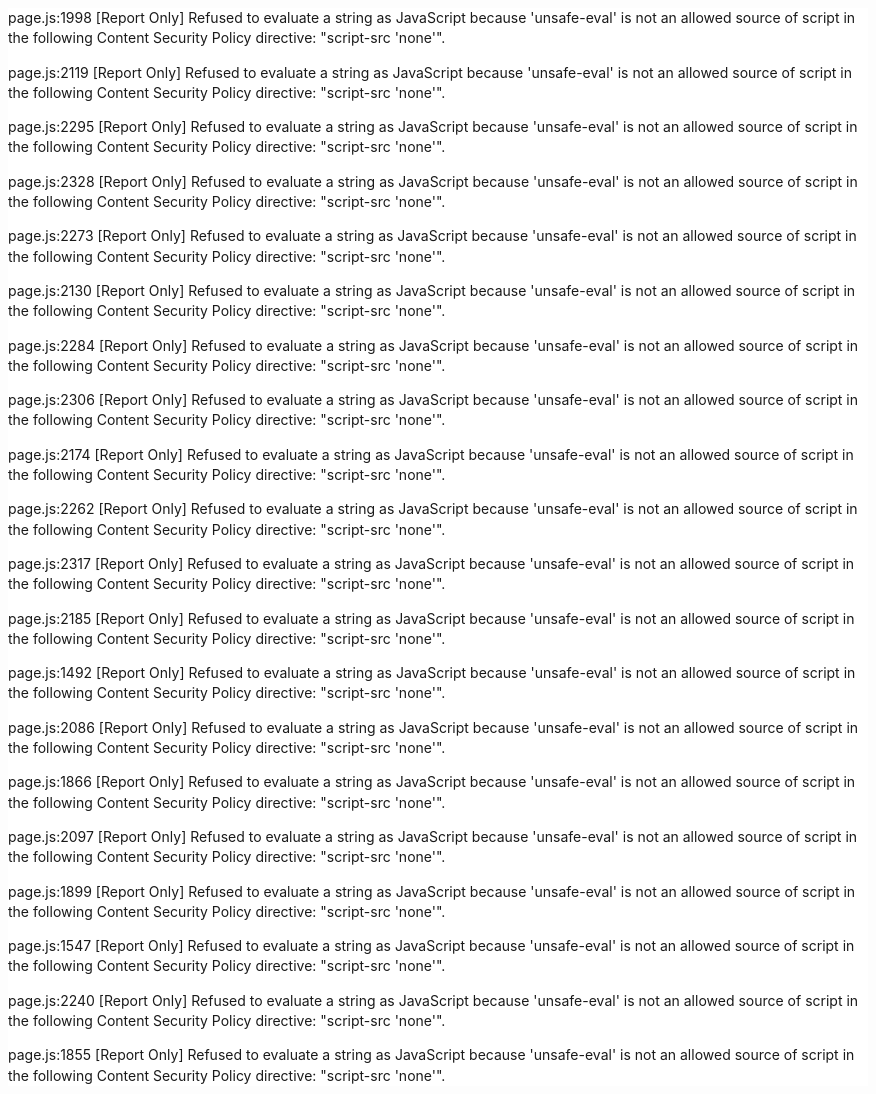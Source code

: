 page.js:1998 [Report Only] Refused to evaluate a string as JavaScript because 'unsafe-eval' is not an allowed source of script in the following Content Security Policy directive: "script-src 'none'".

page.js:2119 [Report Only] Refused to evaluate a string as JavaScript because 'unsafe-eval' is not an allowed source of script in the following Content Security Policy directive: "script-src 'none'".

page.js:2295 [Report Only] Refused to evaluate a string as JavaScript because 'unsafe-eval' is not an allowed source of script in the following Content Security Policy directive: "script-src 'none'".

page.js:2328 [Report Only] Refused to evaluate a string as JavaScript because 'unsafe-eval' is not an allowed source of script in the following Content Security Policy directive: "script-src 'none'".

page.js:2273 [Report Only] Refused to evaluate a string as JavaScript because 'unsafe-eval' is not an allowed source of script in the following Content Security Policy directive: "script-src 'none'".

page.js:2130 [Report Only] Refused to evaluate a string as JavaScript because 'unsafe-eval' is not an allowed source of script in the following Content Security Policy directive: "script-src 'none'".

page.js:2284 [Report Only] Refused to evaluate a string as JavaScript because 'unsafe-eval' is not an allowed source of script in the following Content Security Policy directive: "script-src 'none'".

page.js:2306 [Report Only] Refused to evaluate a string as JavaScript because 'unsafe-eval' is not an allowed source of script in the following Content Security Policy directive: "script-src 'none'".

page.js:2174 [Report Only] Refused to evaluate a string as JavaScript because 'unsafe-eval' is not an allowed source of script in the following Content Security Policy directive: "script-src 'none'".

page.js:2262 [Report Only] Refused to evaluate a string as JavaScript because 'unsafe-eval' is not an allowed source of script in the following Content Security Policy directive: "script-src 'none'".

page.js:2317 [Report Only] Refused to evaluate a string as JavaScript because 'unsafe-eval' is not an allowed source of script in the following Content Security Policy directive: "script-src 'none'".

page.js:2185 [Report Only] Refused to evaluate a string as JavaScript because 'unsafe-eval' is not an allowed source of script in the following Content Security Policy directive: "script-src 'none'".

page.js:1492 [Report Only] Refused to evaluate a string as JavaScript because 'unsafe-eval' is not an allowed source of script in the following Content Security Policy directive: "script-src 'none'".

page.js:2086 [Report Only] Refused to evaluate a string as JavaScript because 'unsafe-eval' is not an allowed source of script in the following Content Security Policy directive: "script-src 'none'".

page.js:1866 [Report Only] Refused to evaluate a string as JavaScript because 'unsafe-eval' is not an allowed source of script in the following Content Security Policy directive: "script-src 'none'".

page.js:2097 [Report Only] Refused to evaluate a string as JavaScript because 'unsafe-eval' is not an allowed source of script in the following Content Security Policy directive: "script-src 'none'".

page.js:1899 [Report Only] Refused to evaluate a string as JavaScript because 'unsafe-eval' is not an allowed source of script in the following Content Security Policy directive: "script-src 'none'".

page.js:1547 [Report Only] Refused to evaluate a string as JavaScript because 'unsafe-eval' is not an allowed source of script in the following Content Security Policy directive: "script-src 'none'".

page.js:2240 [Report Only] Refused to evaluate a string as JavaScript because 'unsafe-eval' is not an allowed source of script in the following Content Security Policy directive: "script-src 'none'".

page.js:1855 [Report Only] Refused to evaluate a string as JavaScript because 'unsafe-eval' is not an allowed source of script in the following Content Security Policy directive: "script-src 'none'".
